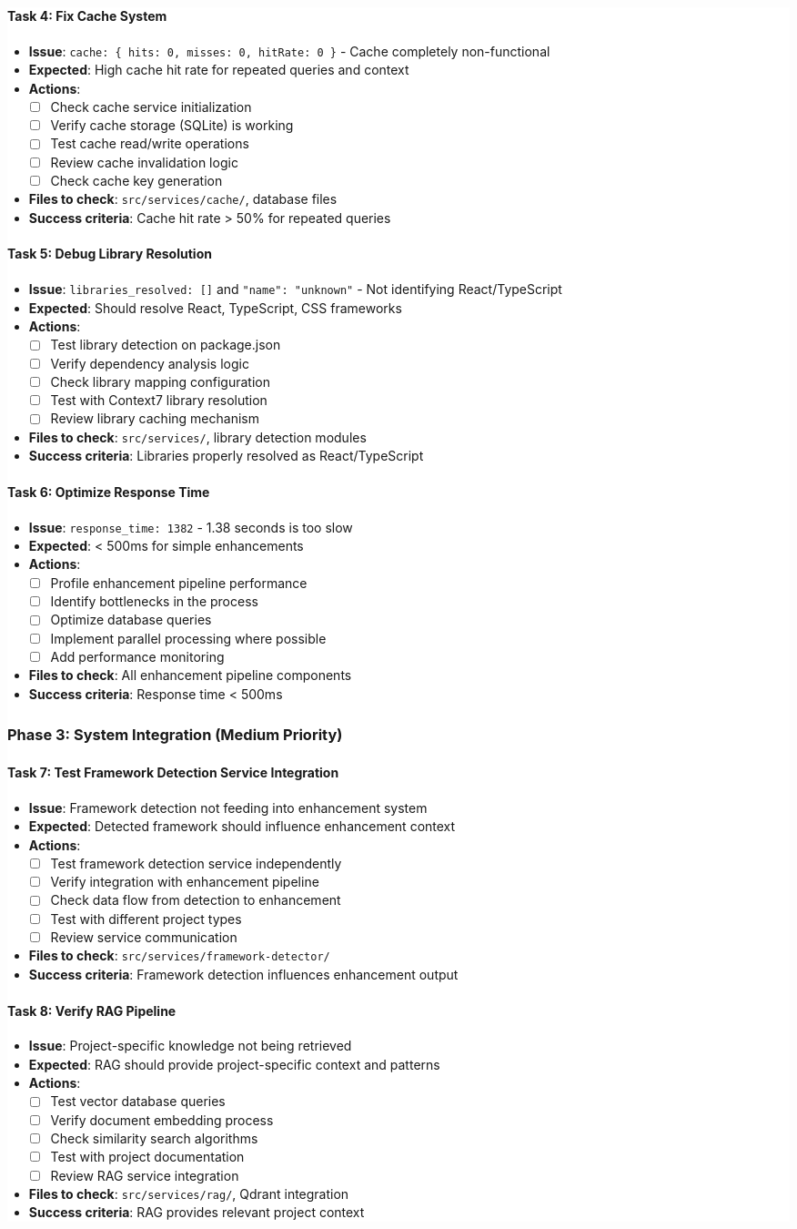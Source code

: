 #### Task 4: Fix Cache System
- **Issue**: `cache: { hits: 0, misses: 0, hitRate: 0 }` - Cache completely non-functional
- **Expected**: High cache hit rate for repeated queries and context
- **Actions**:
  - [ ] Check cache service initialization
  - [ ] Verify cache storage (SQLite) is working
  - [ ] Test cache read/write operations
  - [ ] Review cache invalidation logic
  - [ ] Check cache key generation
- **Files to check**: `src/services/cache/`, database files
- **Success criteria**: Cache hit rate > 50% for repeated queries

#### Task 5: Debug Library Resolution
- **Issue**: `libraries_resolved: []` and `"name": "unknown"` - Not identifying React/TypeScript
- **Expected**: Should resolve React, TypeScript, CSS frameworks
- **Actions**:
  - [ ] Test library detection on package.json
  - [ ] Verify dependency analysis logic
  - [ ] Check library mapping configuration
  - [ ] Test with Context7 library resolution
  - [ ] Review library caching mechanism
- **Files to check**: `src/services/`, library detection modules
- **Success criteria**: Libraries properly resolved as React/TypeScript

#### Task 6: Optimize Response Time
- **Issue**: `response_time: 1382` - 1.38 seconds is too slow
- **Expected**: < 500ms for simple enhancements
- **Actions**:
  - [ ] Profile enhancement pipeline performance
  - [ ] Identify bottlenecks in the process
  - [ ] Optimize database queries
  - [ ] Implement parallel processing where possible
  - [ ] Add performance monitoring
- **Files to check**: All enhancement pipeline components
- **Success criteria**: Response time < 500ms

### **Phase 3: System Integration (Medium Priority)**

#### Task 7: Test Framework Detection Service Integration
- **Issue**: Framework detection not feeding into enhancement system
- **Expected**: Detected framework should influence enhancement context
- **Actions**:
  - [ ] Test framework detection service independently
  - [ ] Verify integration with enhancement pipeline
  - [ ] Check data flow from detection to enhancement
  - [ ] Test with different project types
  - [ ] Review service communication
- **Files to check**: `src/services/framework-detector/`
- **Success criteria**: Framework detection influences enhancement output

#### Task 8: Verify RAG Pipeline
- **Issue**: Project-specific knowledge not being retrieved
- **Expected**: RAG should provide project-specific context and patterns
- **Actions**:
  - [ ] Test vector database queries
  - [ ] Verify document embedding process
  - [ ] Check similarity search algorithms
  - [ ] Test with project documentation
  - [ ] Review RAG service integration
- **Files to check**: `src/services/rag/`, Qdrant integration
- **Success criteria**: RAG provides relevant project context
